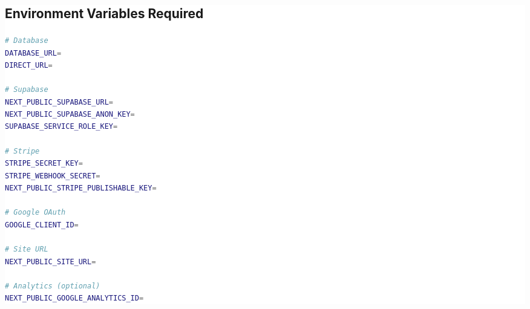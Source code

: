 ## Environment Variables Required

```bash
# Database
DATABASE_URL=
DIRECT_URL=

# Supabase
NEXT_PUBLIC_SUPABASE_URL=
NEXT_PUBLIC_SUPABASE_ANON_KEY=
SUPABASE_SERVICE_ROLE_KEY=

# Stripe
STRIPE_SECRET_KEY=
STRIPE_WEBHOOK_SECRET=
NEXT_PUBLIC_STRIPE_PUBLISHABLE_KEY=

# Google OAuth
GOOGLE_CLIENT_ID=

# Site URL
NEXT_PUBLIC_SITE_URL=

# Analytics (optional)
NEXT_PUBLIC_GOOGLE_ANALYTICS_ID=
```
